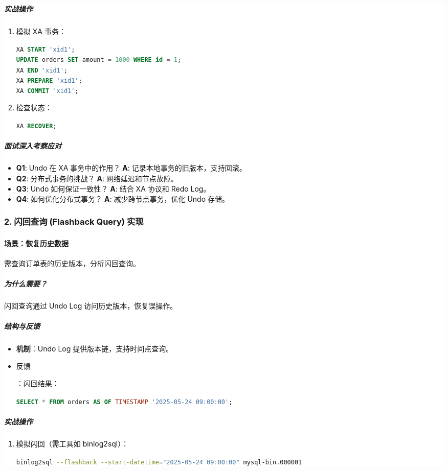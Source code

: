 ##### 实战操作

1. 模拟 XA 事务：

   ```sql
   XA START 'xid1';
   UPDATE orders SET amount = 1000 WHERE id = 1;
   XA END 'xid1';
   XA PREPARE 'xid1';
   XA COMMIT 'xid1';
   ```

2. 检查状态：

   ```sql
   XA RECOVER;
   ```

##### 面试深入考察应对

- **Q1**: Undo 在 XA 事务中的作用？
  **A**: 记录本地事务的旧版本，支持回滚。
- **Q2**: 分布式事务的挑战？
  **A**: 网络延迟和节点故障。
- **Q3**: Undo 如何保证一致性？
  **A**: 结合 XA 协议和 Redo Log。
- **Q4**: 如何优化分布式事务？
  **A**: 减少跨节点事务，优化 Undo 存储。

### 2. 闪回查询 (Flashback Query) 实现

#### 场景：恢复历史数据

需查询订单表的历史版本，分析闪回查询。

##### 为什么需要？

闪回查询通过 Undo Log 访问历史版本，恢复误操作。

##### 结构与反馈

- **机制**：Undo Log 提供版本链，支持时间点查询。

- 反馈

  ：闪回结果：

  ```sql
  SELECT * FROM orders AS OF TIMESTAMP '2025-05-24 09:00:00';
  ```

##### 实战操作

1. 模拟闪回（需工具如 binlog2sql）：

   ```bash
   binlog2sql --flashback --start-datetime="2025-05-24 09:00:00" mysql-bin.000001
   ```
